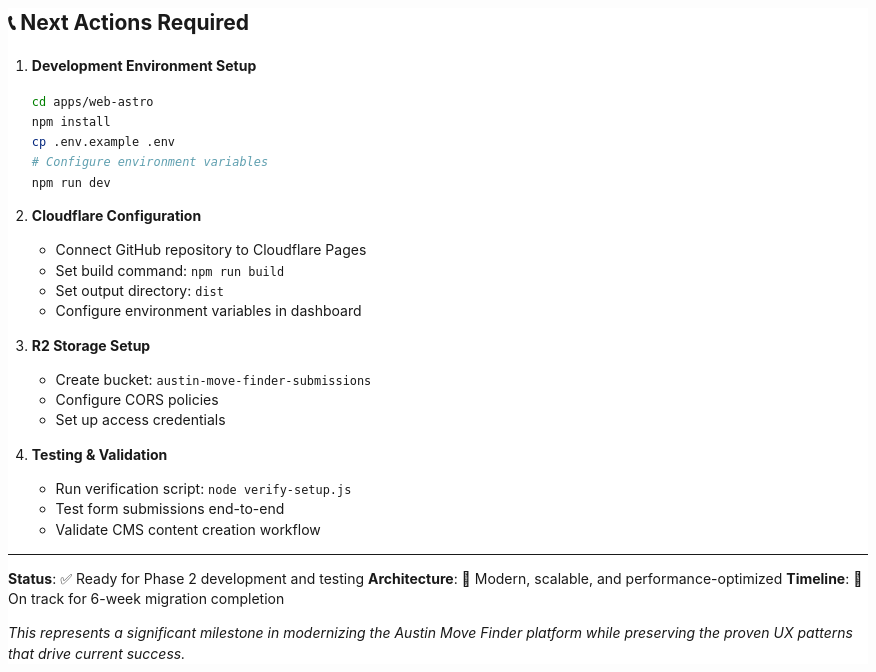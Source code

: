 ## 📞 Next Actions Required

1. **Development Environment Setup**
   ```bash
   cd apps/web-astro
   npm install
   cp .env.example .env
   # Configure environment variables
   npm run dev
   ```

2. **Cloudflare Configuration**
   - Connect GitHub repository to Cloudflare Pages
   - Set build command: `npm run build`
   - Set output directory: `dist`
   - Configure environment variables in dashboard

3. **R2 Storage Setup**
   - Create bucket: `austin-move-finder-submissions`
   - Configure CORS policies
   - Set up access credentials

4. **Testing & Validation**
   - Run verification script: `node verify-setup.js`
   - Test form submissions end-to-end
   - Validate CMS content creation workflow

---

**Status**: ✅ Ready for Phase 2 development and testing
**Architecture**: 🚀 Modern, scalable, and performance-optimized
**Timeline**: 📅 On track for 6-week migration completion

*This represents a significant milestone in modernizing the Austin Move Finder platform while preserving the proven UX patterns that drive current success.*
